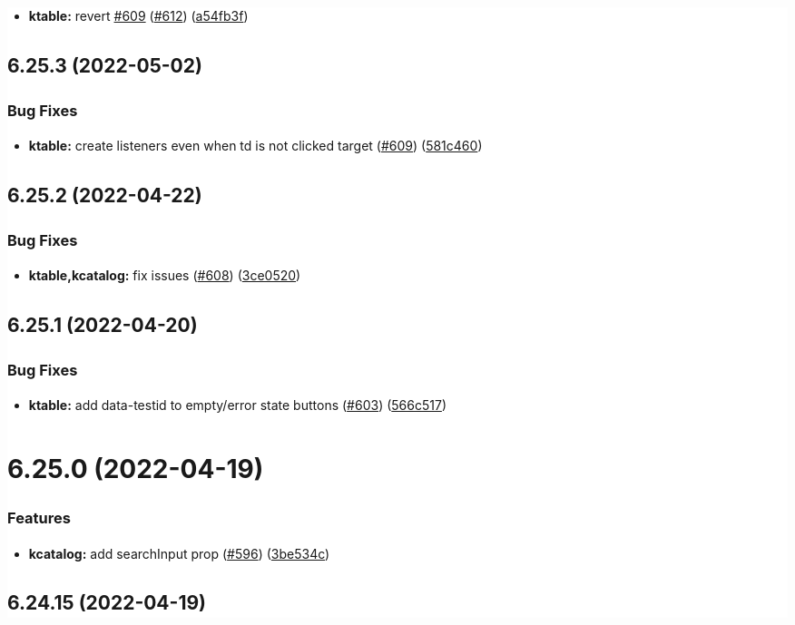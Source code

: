 * **ktable:** revert [#609](https://github.com/Kong/kongponents/issues/609) ([#612](https://github.com/Kong/kongponents/issues/612)) ([a54fb3f](https://github.com/Kong/kongponents/commit/a54fb3f1629f891b2dec6a3cffea73ddefab0602))





## 6.25.3 (2022-05-02)


### Bug Fixes

* **ktable:** create listeners even when td is not clicked target ([#609](https://github.com/Kong/kongponents/issues/609)) ([581c460](https://github.com/Kong/kongponents/commit/581c4601e5ee7bc6d3e9a46d073f55e41ddf909e))





## 6.25.2 (2022-04-22)


### Bug Fixes

* **ktable,kcatalog:** fix issues ([#608](https://github.com/Kong/kongponents/issues/608)) ([3ce0520](https://github.com/Kong/kongponents/commit/3ce052005c9c12d160e5bea713523944833f3678))





## 6.25.1 (2022-04-20)


### Bug Fixes

* **ktable:** add data-testid to empty/error state buttons ([#603](https://github.com/Kong/kongponents/issues/603)) ([566c517](https://github.com/Kong/kongponents/commit/566c517bfa7d27bcced8c5ecfb052fe0631b2c44))





# 6.25.0 (2022-04-19)


### Features

* **kcatalog:** add searchInput prop ([#596](https://github.com/Kong/kongponents/issues/596)) ([3be534c](https://github.com/Kong/kongponents/commit/3be534c24683e921f63fcde54829544db5deedc4))





## 6.24.15 (2022-04-19)
